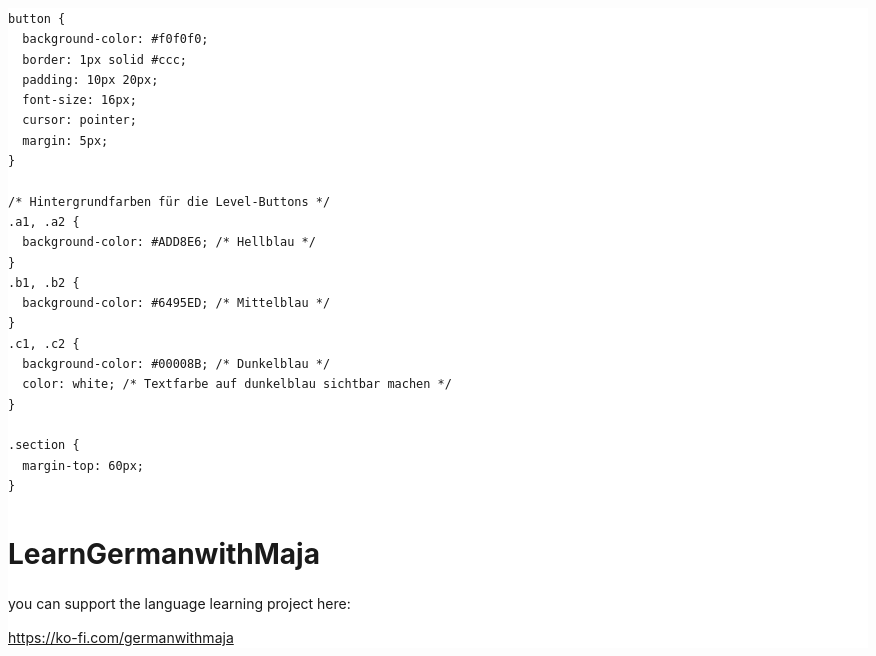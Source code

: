    button {
      background-color: #f0f0f0;
      border: 1px solid #ccc;
      padding: 10px 20px;
      font-size: 16px;
      cursor: pointer;
      margin: 5px;
    }

    /* Hintergrundfarben für die Level-Buttons */
    .a1, .a2 {
      background-color: #ADD8E6; /* Hellblau */
    }
    .b1, .b2 {
      background-color: #6495ED; /* Mittelblau */
    }
    .c1, .c2 {
      background-color: #00008B; /* Dunkelblau */
      color: white; /* Textfarbe auf dunkelblau sichtbar machen */
    }

    .section {
      margin-top: 60px;
    }
  </style>
</head>
<body>

  
  <h1>LearnGermanwithMaja</h1>

  
  <div class="support-text">
    <p>you can support the language learning project here:</p>
    <a class="support-link" href="https://ko-fi.com/germanwithmaja" target="_blank">https://ko-fi.com/germanwithmaja</a>
  </div>

  